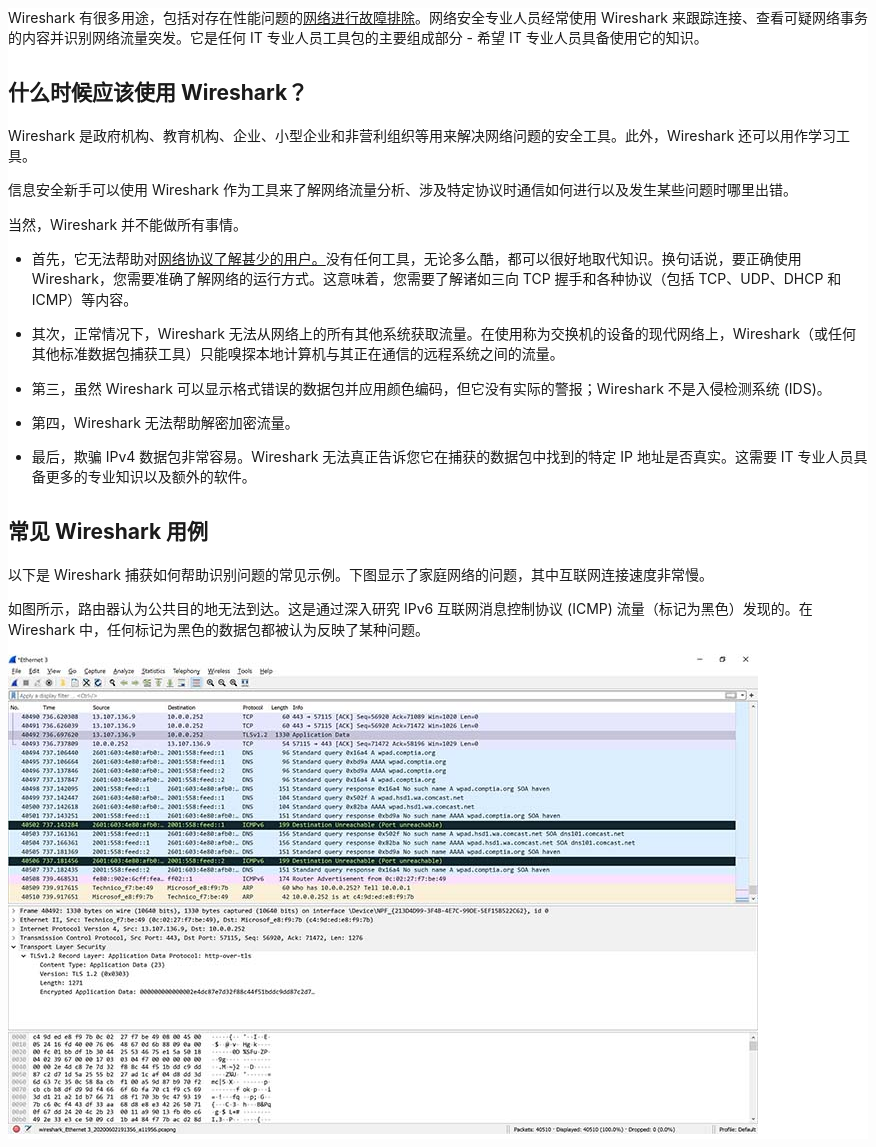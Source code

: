 Wireshark 有很多用途，包括对存在性能问题的[网络进行故障排除](https://www.comptia.org/content/guides/a-guide-to-network-troubleshooting)。网络安全专业人员经常使用 Wireshark 来跟踪连接、查看可疑网络事务的内容并识别网络流量突发。它是任何 IT 专业人员工具包的主要组成部分 - 希望 IT 专业人员具备使用它的知识。

## 什么时候应该使用 Wireshark？

Wireshark 是政府机构、教育机构、企业、小型企业和非营利组织等用来解决网络问题的安全工具。此外，Wireshark 还可以用作学习工具。

信息安全新手可以使用 Wireshark 作为工具来了解网络流量分析、涉及特定协议时通信如何进行以及发生某些问题时哪里出错。

当然，Wireshark 并不能做所有事情。

* 首先，它无法帮助对[网络协议了解甚少的用户。](https://www.comptia.org/content/guides/what-is-a-network-protocol)没有任何工具，无论多么酷，都可以很好地取代知识。换句话说，要正确使用 Wireshark，您需要准确了解网络的运行方式。这意味着，您需要了解诸如三向 TCP 握手和各种协议（包括 TCP、UDP、DHCP 和 ICMP）等内容。

* 其次，正常情况下，Wireshark 无法从网络上的所有其他系统获取流量。在使用称为交换机的设备的现代网络上，Wireshark（或任何其他标准数据包捕获工具）只能嗅探本地计算机与其正在通信的远程系统之间的流量。

* 第三，虽然 Wireshark 可以显示格式错误的数据包并应用颜色编码，但它没有实际的警报；Wireshark 不是入侵检测系统 (IDS)。

* 第四，Wireshark 无法帮助解密加密流量。

* 最后，欺骗 IPv4 数据包非常容易。Wireshark 无法真正告诉您它在捕获的数据包中找到的特定 IP 地址是否真实。这需要 IT 专业人员具备更多的专业知识以及额外的软件。

## 常见 Wireshark 用例

以下是 Wireshark 捕获如何帮助识别问题的常见示例。下图显示了家庭网络的问题，其中互联网连接速度非常慢。

如图所示，路由器认为公共目的地无法到达。这是通过深入研究 IPv6 互联网消息控制协议 (ICMP) 流量（标记为黑色）发现的。在 Wireshark 中，任何标记为黑色的数据包都被认为反映了某种问题。

![显示如何使用 Wireshark 深入分析数据包以识别网络问题的屏幕截图](./img/Wireshark_网络数据抓包工具(需安装)/network-problem-wireshark.jpg)
